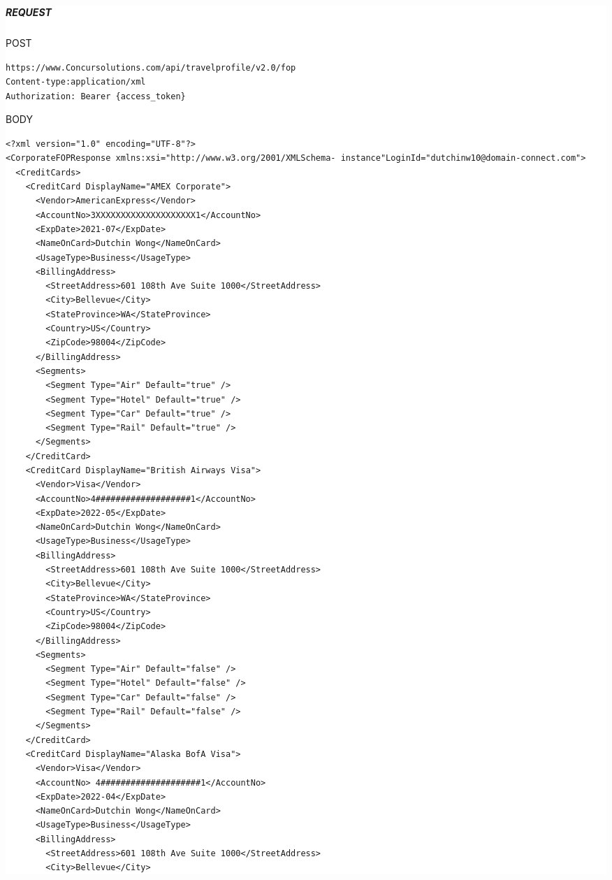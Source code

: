 ##### REQUEST

POST

```
https://www.Concursolutions.com/api/travelprofile/v2.0/fop
Content-type:application/xml
Authorization: Bearer {access_token}
```

BODY

```
<?xml version="1.0" encoding="UTF-8"?>
<CorporateFOPResponse xmlns:xsi="http://www.w3.org/2001/XMLSchema- instance"LoginId="dutchinw10@domain-connect.com">
  <CreditCards>
    <CreditCard DisplayName="AMEX Corporate">
      <Vendor>AmericanExpress</Vendor>
      <AccountNo>3XXXXXXXXXXXXXXXXXXXX1</AccountNo>
      <ExpDate>2021-07</ExpDate>
      <NameOnCard>Dutchin Wong</NameOnCard>
      <UsageType>Business</UsageType>
      <BillingAddress>
        <StreetAddress>601 108th Ave Suite 1000</StreetAddress>
        <City>Bellevue</City>
        <StateProvince>WA</StateProvince>
        <Country>US</Country>
        <ZipCode>98004</ZipCode>
      </BillingAddress>
      <Segments>
        <Segment Type="Air" Default="true" />
        <Segment Type="Hotel" Default="true" />
        <Segment Type="Car" Default="true" />
        <Segment Type="Rail" Default="true" />
      </Segments>
    </CreditCard>
    <CreditCard DisplayName="British Airways Visa">
      <Vendor>Visa</Vendor>
      <AccountNo>4###################1</AccountNo>
      <ExpDate>2022-05</ExpDate>
      <NameOnCard>Dutchin Wong</NameOnCard>
      <UsageType>Business</UsageType>
      <BillingAddress>
        <StreetAddress>601 108th Ave Suite 1000</StreetAddress>
        <City>Bellevue</City>
        <StateProvince>WA</StateProvince>
        <Country>US</Country>
        <ZipCode>98004</ZipCode>
      </BillingAddress>
      <Segments>
        <Segment Type="Air" Default="false" />
        <Segment Type="Hotel" Default="false" />
        <Segment Type="Car" Default="false" />
        <Segment Type="Rail" Default="false" />
      </Segments>
    </CreditCard>
    <CreditCard DisplayName="Alaska BofA Visa">
      <Vendor>Visa</Vendor>
      <AccountNo> 4####################1</AccountNo>
      <ExpDate>2022-04</ExpDate>
      <NameOnCard>Dutchin Wong</NameOnCard>
      <UsageType>Business</UsageType>
      <BillingAddress>
        <StreetAddress>601 108th Ave Suite 1000</StreetAddress>
        <City>Bellevue</City>
```